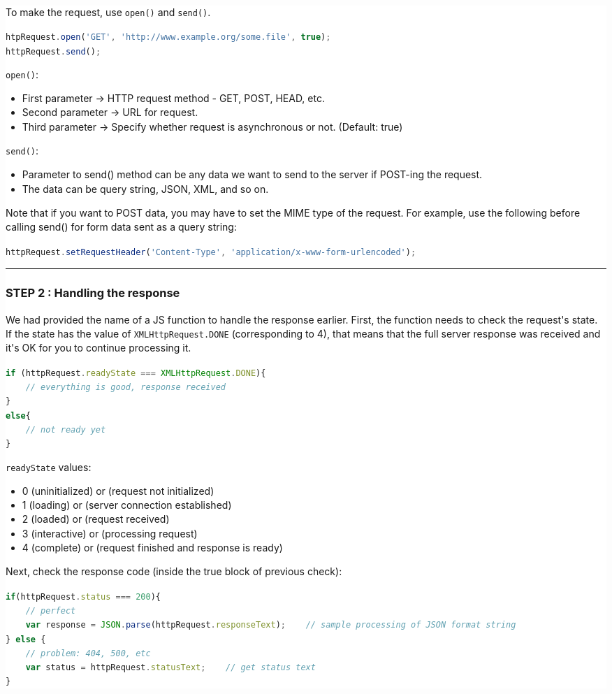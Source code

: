 To make the request, use `open()` and `send()`.
```js
htpRequest.open('GET', 'http://www.example.org/some.file', true);
httpRequest.send();
```

`open()`:
* First parameter -> HTTP request method - GET, POST, HEAD, etc.
* Second parameter -> URL for request.
* Third parameter -> Specify whether request is asynchronous or not. (Default: true)

`send()`:
* Parameter to send() method can be any data we want to send to the server if POST-ing the request. 
* The data can be query string, JSON, XML, and so on.

Note that if you want to POST data, you may have to set the MIME type of the request. For example, use the following before calling send() for form data sent as a query string:
```js
httpRequest.setRequestHeader('Content-Type', 'application/x-www-form-urlencoded');
```
______________________________________
### STEP 2 : Handling the response

We had provided the name of a JS function to handle the response earlier. First, the function needs to check the request's state. If the state has the value of `XMLHttpRequest.DONE` (corresponding to 4), that means that the full server response was received and it's OK for you to continue processing it.
```js
if (httpRequest.readyState === XMLHttpRequest.DONE){
    // everything is good, response received
}
else{
    // not ready yet
}
```

`readyState` values:
* 0 (uninitialized) or (request not initialized)
* 1 (loading) or (server connection established)
* 2 (loaded) or (request received)
* 3 (interactive) or (processing request)
* 4 (complete) or (request finished and response is ready)

Next, check the response code (inside the true block of previous check):
```js
if(httpRequest.status === 200){
    // perfect
    var response = JSON.parse(httpRequest.responseText);    // sample processing of JSON format string
} else {
    // problem: 404, 500, etc
    var status = httpRequest.statusText;    // get status text
}
```
